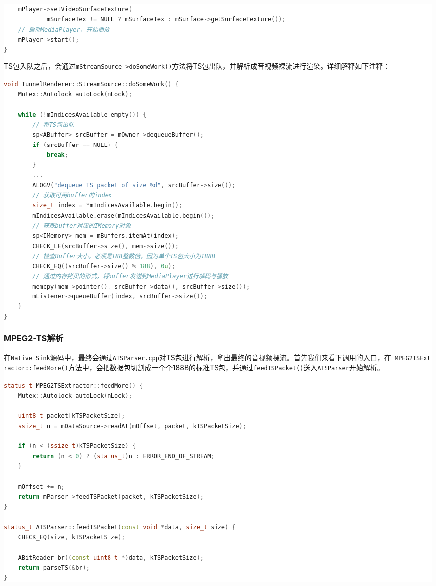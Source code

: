 ```c++
    mPlayer->setVideoSurfaceTexture(
            mSurfaceTex != NULL ? mSurfaceTex : mSurface->getSurfaceTexture());
    // 启动MediaPlayer，开始播放
    mPlayer->start();
}
```

TS包入队之后，会通过`mStreamSource->doSomeWork()`方法将TS包出队，并解析成音视频裸流进行渲染。详细解释如下注释：
```c++
void TunnelRenderer::StreamSource::doSomeWork() {
    Mutex::Autolock autoLock(mLock);

    while (!mIndicesAvailable.empty()) {
        // 将TS包出队
        sp<ABuffer> srcBuffer = mOwner->dequeueBuffer();
        if (srcBuffer == NULL) {
            break;
        }
        ...
        ALOGV("dequeue TS packet of size %d", srcBuffer->size());
        // 获取可用buffer的index
        size_t index = *mIndicesAvailable.begin();
        mIndicesAvailable.erase(mIndicesAvailable.begin());
        // 获取buffer对应的IMemory对象
        sp<IMemory> mem = mBuffers.itemAt(index);
        CHECK_LE(srcBuffer->size(), mem->size());
        // 检查Buffer大小，必须是188整数倍，因为单个TS包大小为188B
        CHECK_EQ((srcBuffer->size() % 188), 0u);
        // 通过内存拷贝的形式，将buffer发送到MediaPlayer进行解码与播放
        memcpy(mem->pointer(), srcBuffer->data(), srcBuffer->size());
        mListener->queueBuffer(index, srcBuffer->size());
    }
}
```

### MPEG2-TS解析

在`Native Sink`源码中，最终会通过`ATSParser.cpp`对TS包进行解析，拿出最终的音视频裸流。首先我们来看下调用的入口，在` MPEG2TSExtractor::feedMore()`方法中，会把数据包切割成一个个188B的标准TS包，并通过`feedTSPacket()`送入`ATSParser`开始解析。
```c++
status_t MPEG2TSExtractor::feedMore() {
    Mutex::Autolock autoLock(mLock);

    uint8_t packet[kTSPacketSize];
    ssize_t n = mDataSource->readAt(mOffset, packet, kTSPacketSize);

    if (n < (ssize_t)kTSPacketSize) {
        return (n < 0) ? (status_t)n : ERROR_END_OF_STREAM;
    }

    mOffset += n;
    return mParser->feedTSPacket(packet, kTSPacketSize);
}

status_t ATSParser::feedTSPacket(const void *data, size_t size) {
    CHECK_EQ(size, kTSPacketSize);

    ABitReader br((const uint8_t *)data, kTSPacketSize);
    return parseTS(&br);
}
```
